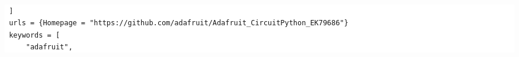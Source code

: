 ```diff
 ]
 urls = {Homepage = "https://github.com/adafruit/Adafruit_CircuitPython_EK79686"}
 keywords = [
     "adafruit",
```

